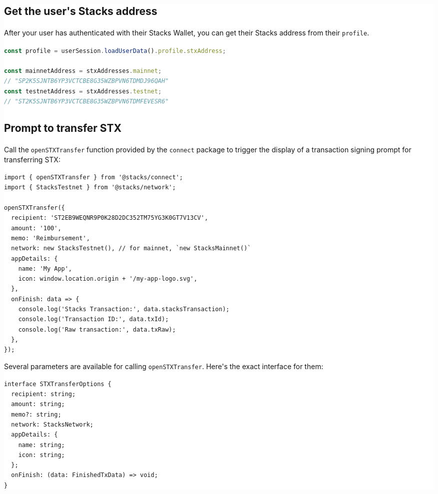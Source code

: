 ## Get the user's Stacks address

After your user has authenticated with their Stacks Wallet, you can get their Stacks address from their `profile`.

```ts
const profile = userSession.loadUserData().profile.stxAddress;

const mainnetAddress = stxAddresses.mainnet;
// "SP2K5SJNTB6YP3VCTCBE8G35WZBPVN6TDMDJ96QAH"
const testnetAddress = stxAddresses.testnet;
// "ST2K5SJNTB6YP3VCTCBE8G35WZBPVN6TDMFEVESR6"
```

## Prompt to transfer STX

Call the `openSTXTransfer` function provided by the `connect` package to trigger the display of a transaction signing prompt for transferring STX:

```tsx
import { openSTXTransfer } from '@stacks/connect';
import { StacksTestnet } from '@stacks/network';

openSTXTransfer({
  recipient: 'ST2EB9WEQNR9P0K28D2DC352TM75YG3K0GT7V13CV',
  amount: '100',
  memo: 'Reimbursement',
  network: new StacksTestnet(), // for mainnet, `new StacksMainnet()`
  appDetails: {
    name: 'My App',
    icon: window.location.origin + '/my-app-logo.svg',
  },
  onFinish: data => {
    console.log('Stacks Transaction:', data.stacksTransaction);
    console.log('Transaction ID:', data.txId);
    console.log('Raw transaction:', data.txRaw);
  },
});
```

Several parameters are available for calling `openSTXTransfer`. Here's the exact interface for them:

```tsx
interface STXTransferOptions {
  recipient: string;
  amount: string;
  memo?: string;
  network: StacksNetwork;
  appDetails: {
    name: string;
    icon: string;
  };
  onFinish: (data: FinishedTxData) => void;
}
```
